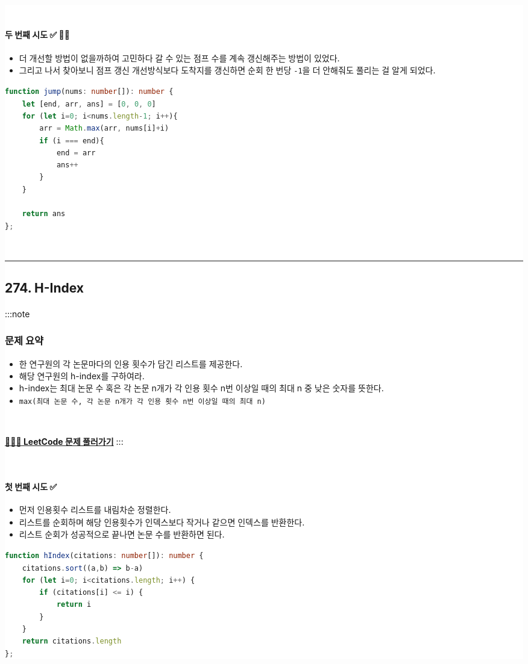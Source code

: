 <br/>


#### 두 번째 시도 ✅ 🤙🏻

* 더 개선할 방법이 없을까하여 고민하다 갈 수 있는 점프 수를 계속 갱신해주는 방법이 있었다.
* 그리고 나서 찾아보니 점프 갱신 개선방식보다 도착지를 갱신하면 순회 한 번당 `-1`을 더 안해줘도 풀리는 걸 알게 되었다.

```ts
function jump(nums: number[]): number {
    let [end, arr, ans] = [0, 0, 0]
    for (let i=0; i<nums.length-1; i++){
        arr = Math.max(arr, nums[i]+i)
        if (i === end){
            end = arr
            ans++
        }
    }

    return ans
};
```

<br/>


---

## 274. H-Index

:::note
### 문제 요약
* 한 연구원의 각 논문마다의 인용 횟수가 담긴 리스트를 제공한다.
* 해당 연구원의 h-index를 구하여라.
* h-index는 최대 논문 수 혹은 각 논문 n개가 각 인용 횟수 n번 이상일 때의 최대 n 중 낮은 숫자를 뜻한다.
* `max(최대 논문 수, 각 논문 n개가 각 인용 횟수 n번 이상일 때의 최대 n)`

<br/>

[**🧑🏻‍💻 LeetCode 문제 풀러가기**](https://leetcode.com/problems/h-index/)
:::

<br/>

#### 첫 번째 시도 ✅

* 먼저 인용횟수 리스트를 내림차순 정렬한다.
* 리스트를 순회하며 해당 인용횟수가 인덱스보다 작거나 같으면 인덱스를 반환한다.
* 리스트 순회가 성공적으로 끝나면 논문 수를 반환하면 된다.

```ts
function hIndex(citations: number[]): number {
    citations.sort((a,b) => b-a)
    for (let i=0; i<citations.length; i++) {
        if (citations[i] <= i) {
            return i
        }
    }
    return citations.length
};
```

